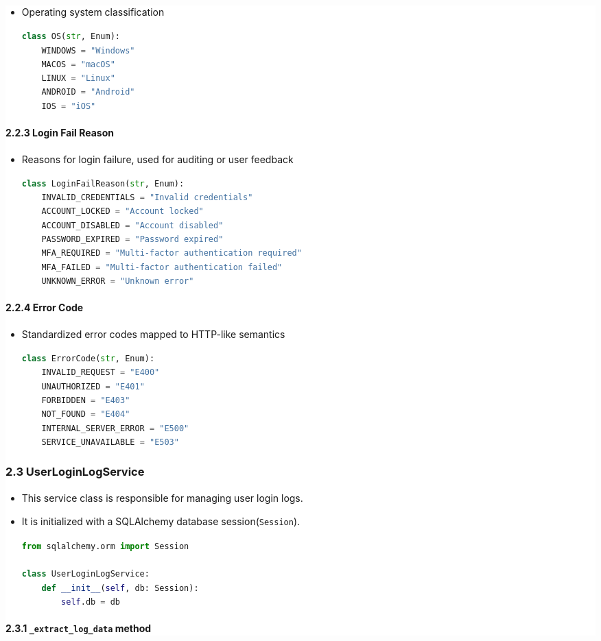 - Operating system classification

    ```python
    class OS(str, Enum):
        WINDOWS = "Windows"
        MACOS = "macOS"
        LINUX = "Linux"
        ANDROID = "Android"
        IOS = "iOS"
    ```

#### 2.2.3 Login Fail Reason

- Reasons for login failure, used for auditing or user feedback

    ```python
    class LoginFailReason(str, Enum):
        INVALID_CREDENTIALS = "Invalid credentials"
        ACCOUNT_LOCKED = "Account locked"
        ACCOUNT_DISABLED = "Account disabled"
        PASSWORD_EXPIRED = "Password expired"
        MFA_REQUIRED = "Multi-factor authentication required"
        MFA_FAILED = "Multi-factor authentication failed"
        UNKNOWN_ERROR = "Unknown error"
    ```

#### 2.2.4 Error Code

- Standardized error codes mapped to HTTP-like semantics

    ```python
    class ErrorCode(str, Enum):
        INVALID_REQUEST = "E400"
        UNAUTHORIZED = "E401"
        FORBIDDEN = "E403"
        NOT_FOUND = "E404"
        INTERNAL_SERVER_ERROR = "E500"
        SERVICE_UNAVAILABLE = "E503"
    ```

### 2.3 UserLoginLogService

- This service class is responsible for managing user login logs.
- It is initialized with a SQLAlchemy database session(`Session`).

    ```python
    from sqlalchemy.orm import Session

    class UserLoginLogService:
        def __init__(self, db: Session):
            self.db = db
    ```

#### 2.3.1 `_extract_log_data` method
